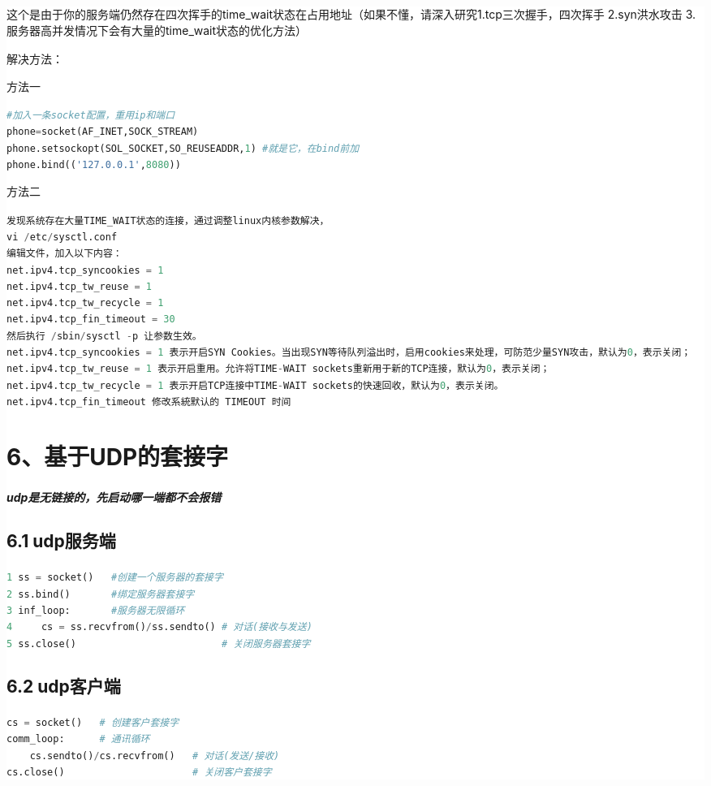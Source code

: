 这个是由于你的服务端仍然存在四次挥手的time_wait状态在占用地址（如果不懂，请深入研究1.tcp三次握手，四次挥手 2.syn洪水攻击 3.服务器高并发情况下会有大量的time_wait状态的优化方法）

解决方法：

方法一

```python
#加入一条socket配置，重用ip和端口
phone=socket(AF_INET,SOCK_STREAM)
phone.setsockopt(SOL_SOCKET,SO_REUSEADDR,1) #就是它，在bind前加
phone.bind(('127.0.0.1',8080))
```

方法二

```python
发现系统存在大量TIME_WAIT状态的连接，通过调整linux内核参数解决，
vi /etc/sysctl.conf
编辑文件，加入以下内容：
net.ipv4.tcp_syncookies = 1
net.ipv4.tcp_tw_reuse = 1
net.ipv4.tcp_tw_recycle = 1
net.ipv4.tcp_fin_timeout = 30
然后执行 /sbin/sysctl -p 让参数生效。
net.ipv4.tcp_syncookies = 1 表示开启SYN Cookies。当出现SYN等待队列溢出时，启用cookies来处理，可防范少量SYN攻击，默认为0，表示关闭；
net.ipv4.tcp_tw_reuse = 1 表示开启重用。允许将TIME-WAIT sockets重新用于新的TCP连接，默认为0，表示关闭；
net.ipv4.tcp_tw_recycle = 1 表示开启TCP连接中TIME-WAIT sockets的快速回收，默认为0，表示关闭。
net.ipv4.tcp_fin_timeout 修改系統默认的 TIMEOUT 时间
```

# 6、基于UDP的套接字

***udp是无链接的，先启动哪一端都不会报错***

## 6.1 udp服务端

```python
1 ss = socket()   #创建一个服务器的套接字
2 ss.bind()       #绑定服务器套接字
3 inf_loop:       #服务器无限循环
4     cs = ss.recvfrom()/ss.sendto() # 对话(接收与发送)
5 ss.close()                         # 关闭服务器套接字
```

## 6.2 udp客户端

```python
cs = socket()   # 创建客户套接字
comm_loop:      # 通讯循环
    cs.sendto()/cs.recvfrom()   # 对话(发送/接收)
cs.close()                      # 关闭客户套接字
```

